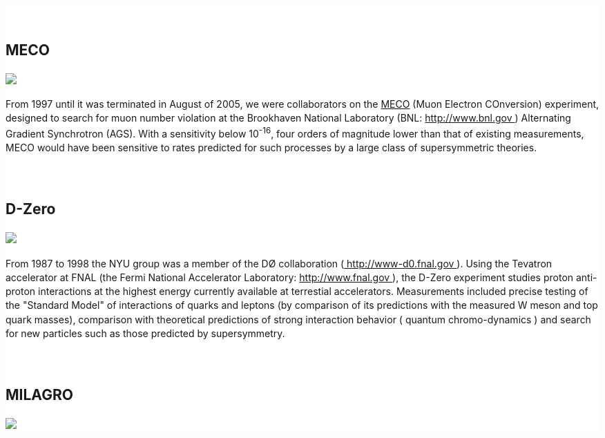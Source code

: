 <br clear="all" />


<a name="meco" />
<div id="topic">
  <h2>MECO</h2>
<a href="./images/new_meco_detector.jpg">
<IMG width="200" SRC="./images/new_meco_detector_tiny.jpg " /></a>

<p>From 1997 until it was terminated in August of 2005, 
we were collaborators on the <a href="http://meco.ps.uci.edu">MECO</a> (Muon Electron COnversion)
experiment, designed to search for muon number violation 
at the Brookhaven National Laboratory 
(BNL: <a href="http://www.bnl.gov"> http://www.bnl.gov </a>)
Alternating Gradient Synchrotron (AGS).
With a sensitivity below 10<SUP>-16</SUP>, four orders of magnitude
lower than that of existing measurements,
MECO would have been 
sensitive to rates predicted for such processes by a large class of 
supersymmetric theories.</p>
</div>

<br clear="all" />


<a name="d0" />
<div id="topic">
<h2>D-Zero</h2>
<a href="./images/dzero_logo2.jpg">
<IMG width="200"SRC="./images/dzero_logo2.jpg" /></a>


<p>From 1987 to 1998 the NYU group was a member of the D&Oslash; collaboration
(<a href="http://www-d0.fnal.gov"> http://www-d0.fnal.gov  </a>).
Using the Tevatron accelerator at FNAL (the Fermi National Accelerator Laboratory: 
<a href="http://www.fnal.gov"> http://www.fnal.gov </a>), 
the D-Zero experiment studies proton
anti-proton interactions at the highest energy currently available at
terrestial accelerators. Measurements included precise testing of the
"Standard Model" of interactions of quarks and leptons (by comparison of
its predictions with the measured W meson and top quark masses),
comparison with theoretical predictions of strong interaction behavior (
quantum chromo-dynamics ) and search for new particles such as those
predicted by supersymmetry.</p>
</div>

<br clear="all" />


<a name="milagro" />
<div id="topic">
<h2>MILAGRO</h2>

<a href="./images/event4.jpg ">
<IMG width="200" SRC="./images/event4_small.jpg " /></a>
